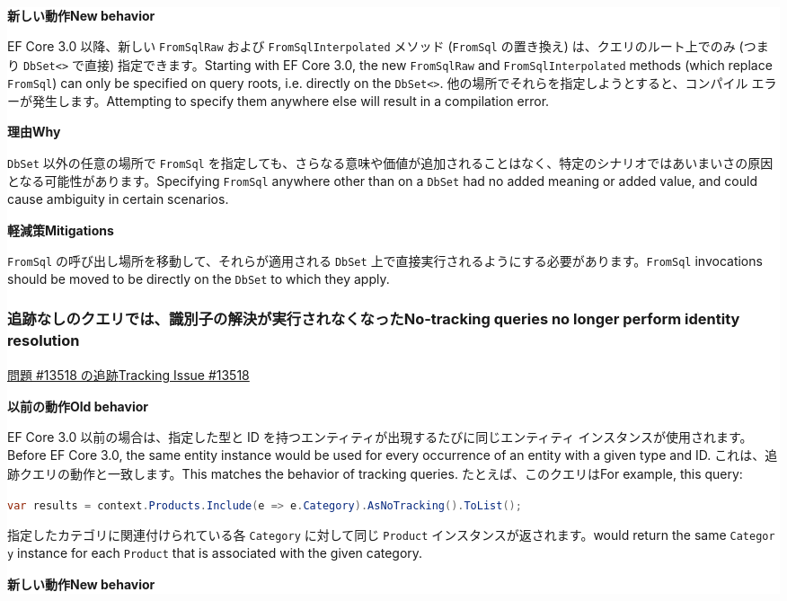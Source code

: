 <span data-ttu-id="3eff7-306">**新しい動作**</span><span class="sxs-lookup"><span data-stu-id="3eff7-306">**New behavior**</span></span>

<span data-ttu-id="3eff7-307">EF Core 3.0 以降、新しい `FromSqlRaw` および `FromSqlInterpolated` メソッド (`FromSql` の置き換え) は、クエリのルート上でのみ (つまり `DbSet<>` で直接) 指定できます。</span><span class="sxs-lookup"><span data-stu-id="3eff7-307">Starting with EF Core 3.0, the new `FromSqlRaw` and `FromSqlInterpolated` methods (which replace `FromSql`) can only be specified on query roots, i.e. directly on the `DbSet<>`.</span></span> <span data-ttu-id="3eff7-308">他の場所でそれらを指定しようとすると、コンパイル エラーが発生します。</span><span class="sxs-lookup"><span data-stu-id="3eff7-308">Attempting to specify them anywhere else will result in a compilation error.</span></span>

<span data-ttu-id="3eff7-309">**理由**</span><span class="sxs-lookup"><span data-stu-id="3eff7-309">**Why**</span></span>

<span data-ttu-id="3eff7-310">`DbSet` 以外の任意の場所で `FromSql` を指定しても、さらなる意味や価値が追加されることはなく、特定のシナリオではあいまいさの原因となる可能性があります。</span><span class="sxs-lookup"><span data-stu-id="3eff7-310">Specifying `FromSql` anywhere other than on a `DbSet` had no added meaning or added value, and could cause ambiguity in certain scenarios.</span></span>

<span data-ttu-id="3eff7-311">**軽減策**</span><span class="sxs-lookup"><span data-stu-id="3eff7-311">**Mitigations**</span></span>

<span data-ttu-id="3eff7-312">`FromSql` の呼び出し場所を移動して、それらが適用される `DbSet` 上で直接実行されるようにする必要があります。</span><span class="sxs-lookup"><span data-stu-id="3eff7-312">`FromSql` invocations should be moved to be directly on the `DbSet` to which they apply.</span></span>

<a name="notrackingresolution"></a>
### <a name="no-tracking-queries-no-longer-perform-identity-resolution"></a><span data-ttu-id="3eff7-313">追跡なしのクエリでは、識別子の解決が実行されなくなった</span><span class="sxs-lookup"><span data-stu-id="3eff7-313">No-tracking queries no longer perform identity resolution</span></span>

[<span data-ttu-id="3eff7-314">問題 #13518 の追跡</span><span class="sxs-lookup"><span data-stu-id="3eff7-314">Tracking Issue #13518</span></span>](https://github.com/aspnet/EntityFrameworkCore/issues/13518)

<span data-ttu-id="3eff7-315">**以前の動作**</span><span class="sxs-lookup"><span data-stu-id="3eff7-315">**Old behavior**</span></span>

<span data-ttu-id="3eff7-316">EF Core 3.0 以前の場合は、指定した型と ID を持つエンティティが出現するたびに同じエンティティ インスタンスが使用されます。</span><span class="sxs-lookup"><span data-stu-id="3eff7-316">Before EF Core 3.0, the same entity instance would be used for every occurrence of an entity with a given type and ID.</span></span> <span data-ttu-id="3eff7-317">これは、追跡クエリの動作と一致します。</span><span class="sxs-lookup"><span data-stu-id="3eff7-317">This matches the behavior of tracking queries.</span></span> <span data-ttu-id="3eff7-318">たとえば、このクエリは</span><span class="sxs-lookup"><span data-stu-id="3eff7-318">For example, this query:</span></span>

```csharp
var results = context.Products.Include(e => e.Category).AsNoTracking().ToList();
```
<span data-ttu-id="3eff7-319">指定したカテゴリに関連付けられている各 `Category` に対して同じ `Product` インスタンスが返されます。</span><span class="sxs-lookup"><span data-stu-id="3eff7-319">would return the same `Category` instance for each `Product` that is associated with the given category.</span></span>

<span data-ttu-id="3eff7-320">**新しい動作**</span><span class="sxs-lookup"><span data-stu-id="3eff7-320">**New behavior**</span></span>

